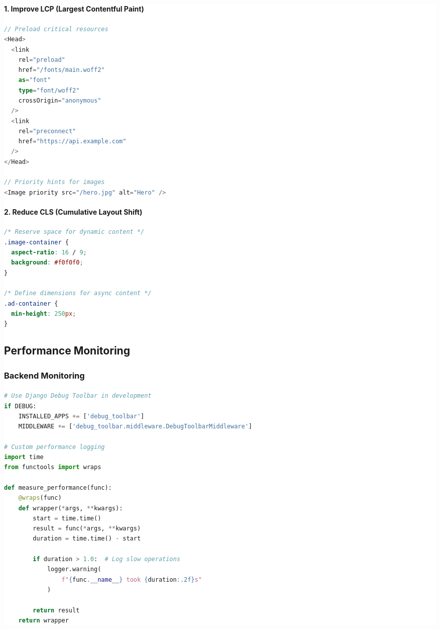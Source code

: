 #### 1. Improve LCP (Largest Contentful Paint)
```typescript
// Preload critical resources
<Head>
  <link
    rel="preload"
    href="/fonts/main.woff2"
    as="font"
    type="font/woff2"
    crossOrigin="anonymous"
  />
  <link
    rel="preconnect"
    href="https://api.example.com"
  />
</Head>

// Priority hints for images
<Image priority src="/hero.jpg" alt="Hero" />
```

#### 2. Reduce CLS (Cumulative Layout Shift)
```css
/* Reserve space for dynamic content */
.image-container {
  aspect-ratio: 16 / 9;
  background: #f0f0f0;
}

/* Define dimensions for async content */
.ad-container {
  min-height: 250px;
}
```

## Performance Monitoring

### Backend Monitoring
```python
# Use Django Debug Toolbar in development
if DEBUG:
    INSTALLED_APPS += ['debug_toolbar']
    MIDDLEWARE += ['debug_toolbar.middleware.DebugToolbarMiddleware']

# Custom performance logging
import time
from functools import wraps

def measure_performance(func):
    @wraps(func)
    def wrapper(*args, **kwargs):
        start = time.time()
        result = func(*args, **kwargs)
        duration = time.time() - start
        
        if duration > 1.0:  # Log slow operations
            logger.warning(
                f"{func.__name__} took {duration:.2f}s"
            )
        
        return result
    return wrapper
```
